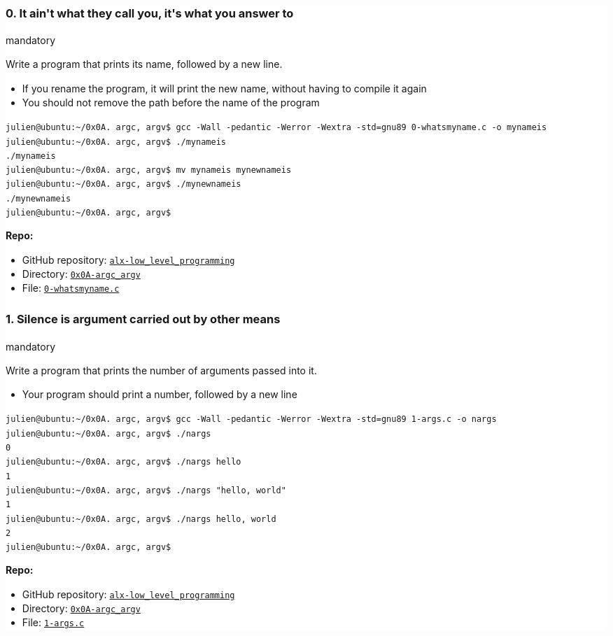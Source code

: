 ### 0. It ain't what they call you, it's what you answer to

mandatory

Write a program that prints its name, followed by a new line.

-   If you rename the program, it will print the new name, without having to compile it again
-   You should not remove the path before the name of the program

```
julien@ubuntu:~/0x0A. argc, argv$ gcc -Wall -pedantic -Werror -Wextra -std=gnu89 0-whatsmyname.c -o mynameis
julien@ubuntu:~/0x0A. argc, argv$ ./mynameis 
./mynameis
julien@ubuntu:~/0x0A. argc, argv$ mv mynameis mynewnameis
julien@ubuntu:~/0x0A. argc, argv$ ./mynewnameis 
./mynewnameis
julien@ubuntu:~/0x0A. argc, argv$ 

```

**Repo:**

-   GitHub repository:  [`alx-low_level_programming`](https://github.com/MASMIYEN/alx-low_level_programming)
-   Directory:  [`0x0A-argc_argv`](https://github.com/MASMIYEN/alx-low_level_programming/tree/master/0x0A-argc_argv)
-   File:  [`0-whatsmyname.c`](https://github.com/MASMIYEN/alx-low_level_programming/blob/master/0x0A-argc_argv/0-whatsmyname.c)

### 1. Silence is argument carried out by other means

mandatory

Write a program that prints the number of arguments passed into it.

-   Your program should print a number, followed by a new line

```
julien@ubuntu:~/0x0A. argc, argv$ gcc -Wall -pedantic -Werror -Wextra -std=gnu89 1-args.c -o nargs
julien@ubuntu:~/0x0A. argc, argv$ ./nargs 
0
julien@ubuntu:~/0x0A. argc, argv$ ./nargs hello
1
julien@ubuntu:~/0x0A. argc, argv$ ./nargs "hello, world"
1
julien@ubuntu:~/0x0A. argc, argv$ ./nargs hello, world
2
julien@ubuntu:~/0x0A. argc, argv$ 

```

**Repo:**

-   GitHub repository:  [`alx-low_level_programming`](https://github.com/MASMIYEN/alx-low_level_programming)
-   Directory:  [`0x0A-argc_argv`](https://github.com/MASMIYEN/alx-low_level_programming/tree/master/0x0A-argc_argv)
-   File:  [`1-args.c`](https://github.com/MASMIYEN/alx-low_level_programming/blob/master/0x0A-argc_argv/1-args.c)
